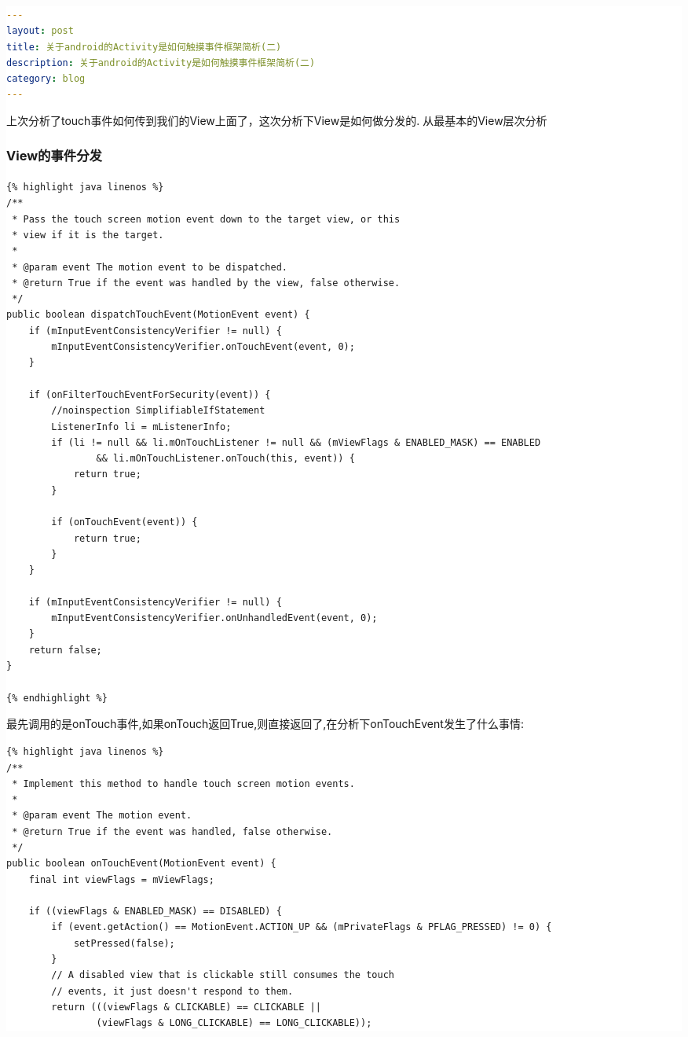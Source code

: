 ```yaml
---
layout: post
title: 关于android的Activity是如何触摸事件框架简析(二) 
description: 关于android的Activity是如何触摸事件框架简析(二)
category: blog
---
```


上次分析了touch事件如何传到我们的View上面了，这次分析下View是如何做分发的.
从最基本的View层次分析
### View的事件分发

	{% highlight java linenos %}
	/**
     * Pass the touch screen motion event down to the target view, or this
     * view if it is the target.
     *
     * @param event The motion event to be dispatched.
     * @return True if the event was handled by the view, false otherwise.
     */
    public boolean dispatchTouchEvent(MotionEvent event) {
        if (mInputEventConsistencyVerifier != null) {
            mInputEventConsistencyVerifier.onTouchEvent(event, 0);
        }

        if (onFilterTouchEventForSecurity(event)) {
            //noinspection SimplifiableIfStatement
            ListenerInfo li = mListenerInfo;
            if (li != null && li.mOnTouchListener != null && (mViewFlags & ENABLED_MASK) == ENABLED
                    && li.mOnTouchListener.onTouch(this, event)) {
                return true;
            }

            if (onTouchEvent(event)) {
                return true;
            }
        }

        if (mInputEventConsistencyVerifier != null) {
            mInputEventConsistencyVerifier.onUnhandledEvent(event, 0);
        }
        return false;
    }

	{% endhighlight %}

最先调用的是onTouch事件,如果onTouch返回True,则直接返回了,在分析下onTouchEvent发生了什么事情:

	{% highlight java linenos %} 
	/**
     * Implement this method to handle touch screen motion events.
     *
     * @param event The motion event.
     * @return True if the event was handled, false otherwise.
     */
    public boolean onTouchEvent(MotionEvent event) {
        final int viewFlags = mViewFlags;

        if ((viewFlags & ENABLED_MASK) == DISABLED) {
            if (event.getAction() == MotionEvent.ACTION_UP && (mPrivateFlags & PFLAG_PRESSED) != 0) {
                setPressed(false);
            }
            // A disabled view that is clickable still consumes the touch
            // events, it just doesn't respond to them.
            return (((viewFlags & CLICKABLE) == CLICKABLE ||
                    (viewFlags & LONG_CLICKABLE) == LONG_CLICKABLE));
